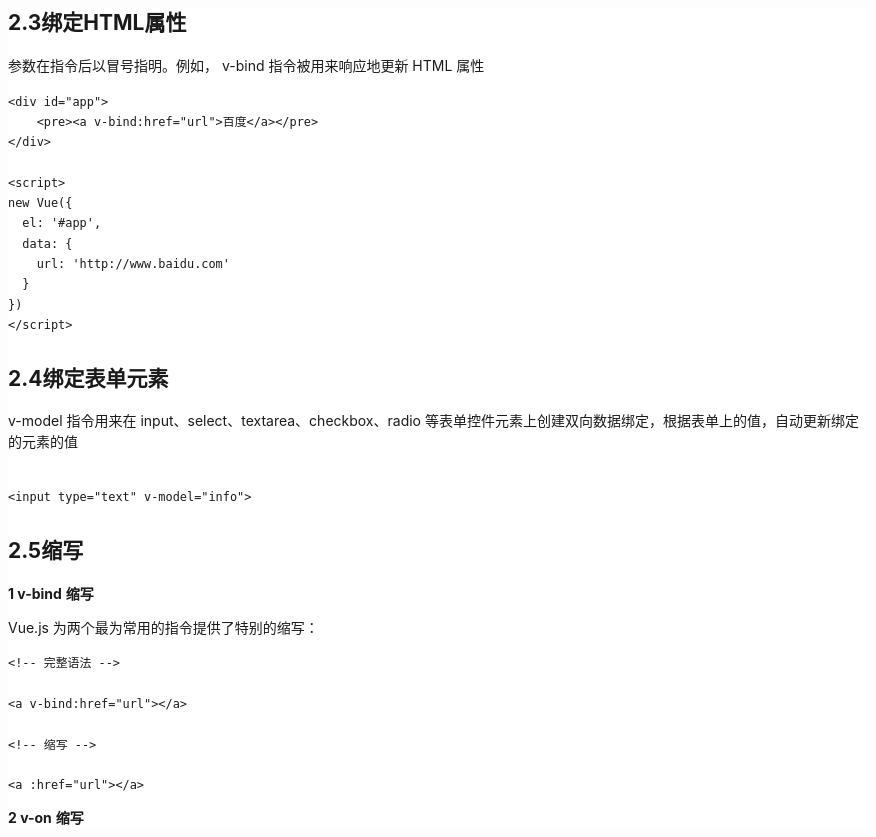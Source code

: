 

## 2.3绑定HTML属性

参数在指令后以冒号指明。例如， v-bind 指令被用来响应地更新 HTML 属性



```
<div id="app">
    <pre><a v-bind:href="url">百度</a></pre>
</div>
	
<script>
new Vue({
  el: '#app',
  data: {
    url: 'http://www.baidu.com'
  }
})
</script>

```



## 2.4绑定表单元素

v-model 指令用来在 input、select、textarea、checkbox、radio 等表单控件元素上创建双向数据绑定，根据表单上的值，自动更新绑定的元素的值

 

```

<input type="text" v-model="info">
```



## 2.5缩写

**1 v-bind** **缩写**

Vue.js 为两个最为常用的指令提供了特别的缩写：

 

```
<!-- 完整语法 -->

<a v-bind:href="url"></a>

<!-- 缩写 -->

<a :href="url"></a>
```

 

**2  v-on** **缩写**

